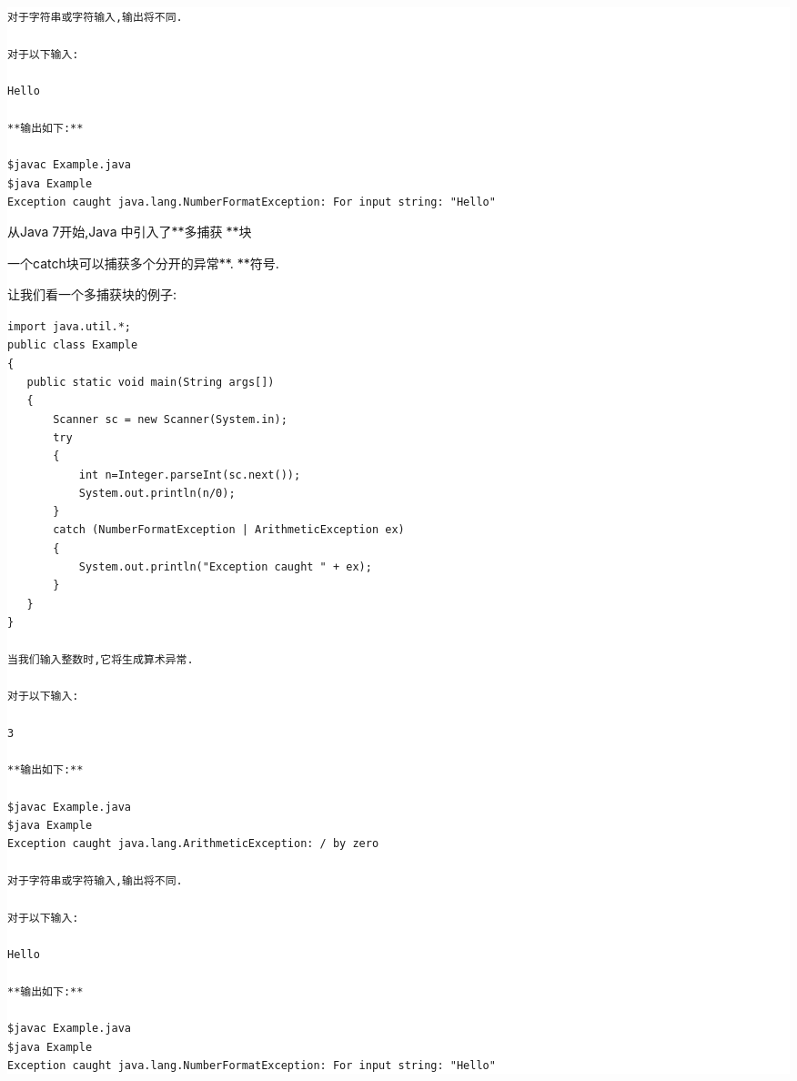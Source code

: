 ```
对于字符串或字符输入,输出将不同. 

对于以下输入:

Hello

**输出如下:**

$javac Example.java
$java Example
Exception caught java.lang.NumberFormatException: For input string: "Hello" 
```

从Java 7开始,Java 中引入了**多捕获 **块

一个catch块可以捕获多个分开的异常**. **符号.

让我们看一个多捕获块的例子:

```
import java.util.*;
public class Example
{
   public static void main(String args[])
   {
       Scanner sc = new Scanner(System.in);
       try
       {
           int n=Integer.parseInt(sc.next());
           System.out.println(n/0);
       }
       catch (NumberFormatException | ArithmeticException ex)
       {
           System.out.println("Exception caught " + ex);
       }
   }
}

当我们输入整数时,它将生成算术异常. 

对于以下输入:

3

**输出如下:**

$javac Example.java
$java Example
Exception caught java.lang.ArithmeticException: / by zero

对于字符串或字符输入,输出将不同. 

对于以下输入:

Hello

**输出如下:**

$javac Example.java
$java Example
Exception caught java.lang.NumberFormatException: For input string: "Hello" 
```
